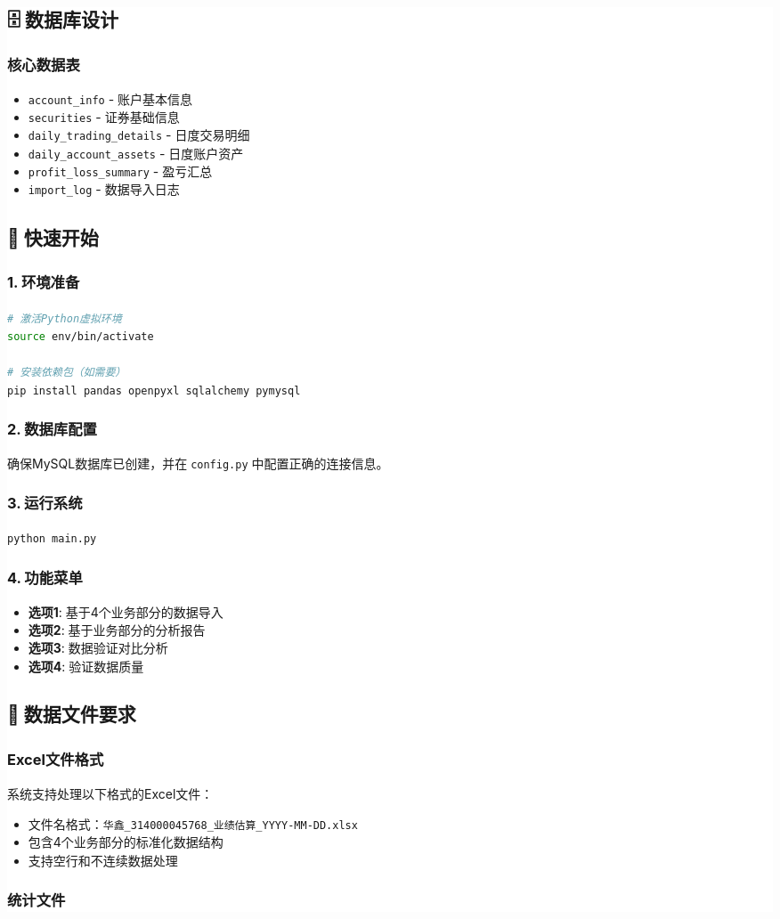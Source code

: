 ## 🗄️ 数据库设计

### 核心数据表

- `account_info` - 账户基本信息
- `securities` - 证券基础信息
- `daily_trading_details` - 日度交易明细
- `daily_account_assets` - 日度账户资产
- `profit_loss_summary` - 盈亏汇总
- `import_log` - 数据导入日志

## 🚀 快速开始

### 1. 环境准备

```bash
# 激活Python虚拟环境
source env/bin/activate

# 安装依赖包（如需要）
pip install pandas openpyxl sqlalchemy pymysql
```

### 2. 数据库配置

确保MySQL数据库已创建，并在 `config.py` 中配置正确的连接信息。

### 3. 运行系统

```bash
python main.py
```

### 4. 功能菜单

- **选项1**: 基于4个业务部分的数据导入
- **选项2**: 基于业务部分的分析报告  
- **选项3**: 数据验证对比分析
- **选项4**: 验证数据质量

## 📁 数据文件要求

### Excel文件格式

系统支持处理以下格式的Excel文件：

- 文件名格式：`华鑫_314000045768_业绩估算_YYYY-MM-DD.xlsx`
- 包含4个业务部分的标准化数据结构
- 支持空行和不连续数据处理

### 统计文件
